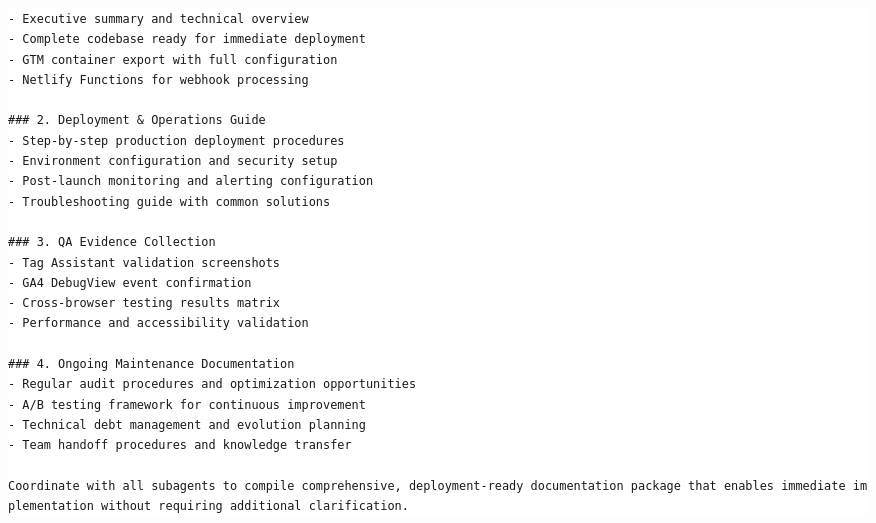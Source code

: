 ```
- Executive summary and technical overview
- Complete codebase ready for immediate deployment
- GTM container export with full configuration
- Netlify Functions for webhook processing

### 2. Deployment & Operations Guide  
- Step-by-step production deployment procedures
- Environment configuration and security setup
- Post-launch monitoring and alerting configuration
- Troubleshooting guide with common solutions

### 3. QA Evidence Collection
- Tag Assistant validation screenshots
- GA4 DebugView event confirmation
- Cross-browser testing results matrix
- Performance and accessibility validation

### 4. Ongoing Maintenance Documentation
- Regular audit procedures and optimization opportunities
- A/B testing framework for continuous improvement
- Technical debt management and evolution planning
- Team handoff procedures and knowledge transfer

Coordinate with all subagents to compile comprehensive, deployment-ready documentation package that enables immediate implementation without requiring additional clarification.